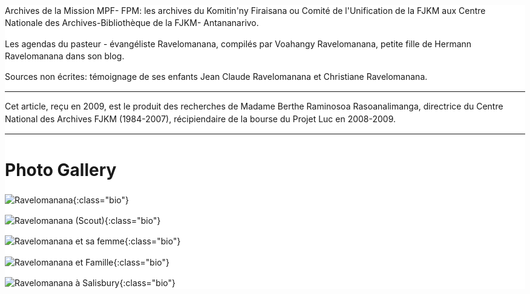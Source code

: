 Archives de la Mission MPF- FPM: les archives du Komitin'ny Firaisana ou Comité de l'Unification de la FJKM aux Centre Nationale des Archives-Bibliothèque de la FJKM- Antananarivo.

Les agendas du pasteur - évangéliste Ravelomanana, compilés par Voahangy Ravelomanana, petite fille de Hermann Ravelomanana dans son blog.

Sources non écrites: témoignage de ses enfants Jean Claude Ravelomanana et Christiane Ravelomanana.

---

Cet article, reçu en 2009, est le produit des recherches de Madame Berthe Raminosoa Rasoanalimanga, directrice du Centre National des Archives FJKM (1984-2007), récipiendaire de la bourse du Projet Luc en 2008-2009.

---

# Photo Gallery

![Ravelomanana](/images/bio-pics/madagascar/ravelomanana/ravelomanana.jpg){:class="bio"}

![Ravelomanana (Scout)](/images/bio-pics/madagascar/ravelomanana/ravelomanana-scout.jpg){:class="bio"}

![Ravelomanana et sa femme](/images/bio-pics/madagascar/ravelomanana/Ravelonmanana-epouse.jpg){:class="bio"}

![Ravelomanana et Famille](/images/bio-pics/madagascar/ravelomanana/Ravelomanana-et-famille.jpg){:class="bio"}

![Ravelomanana à Salisbury](/images/bio-pics/madagascar/ravelomanana/ravelomanana-salisbury.jpg){:class="bio"}
